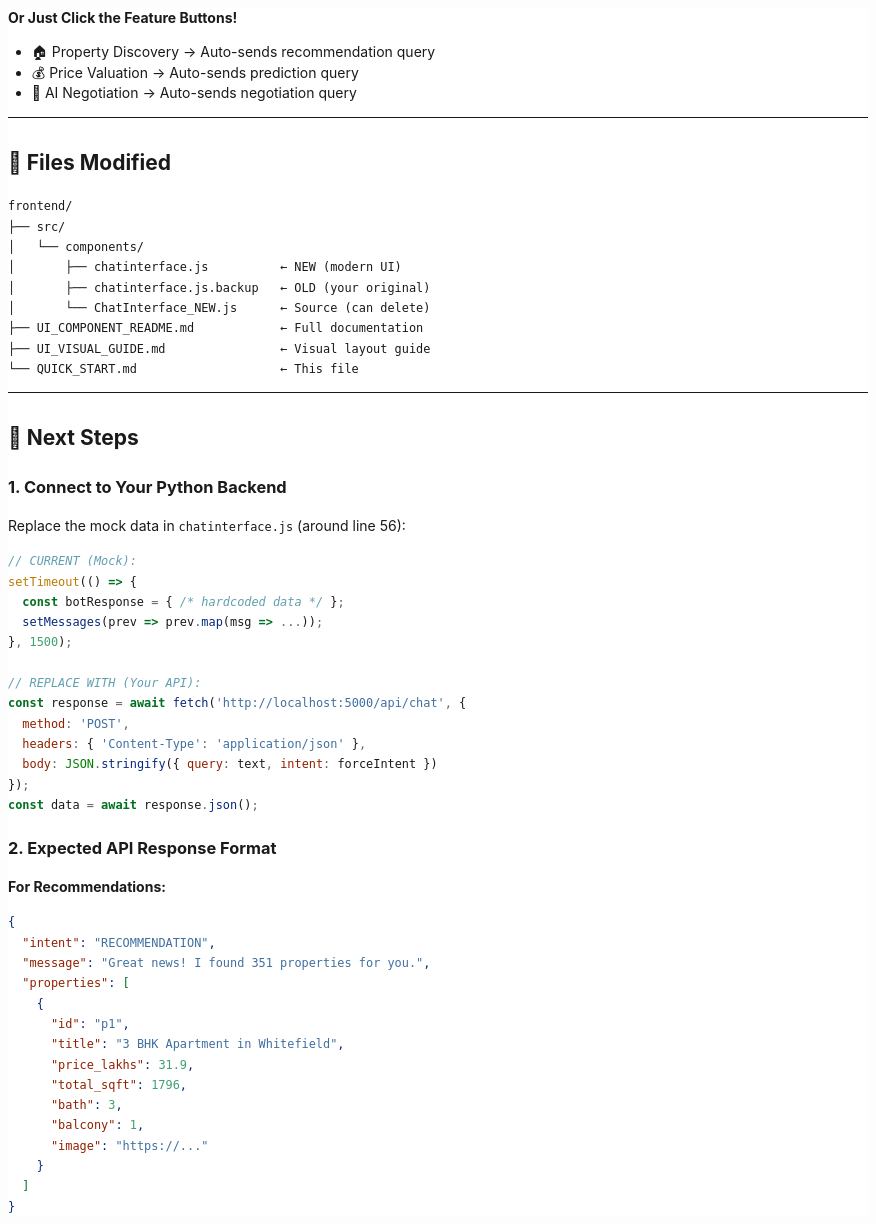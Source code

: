 **Or Just Click the Feature Buttons!**
- 🏠 Property Discovery → Auto-sends recommendation query
- 💰 Price Valuation → Auto-sends prediction query
- 🤝 AI Negotiation → Auto-sends negotiation query

---

## 📁 Files Modified

```
frontend/
├── src/
│   └── components/
│       ├── chatinterface.js          ← NEW (modern UI)
│       ├── chatinterface.js.backup   ← OLD (your original)
│       └── ChatInterface_NEW.js      ← Source (can delete)
├── UI_COMPONENT_README.md            ← Full documentation
├── UI_VISUAL_GUIDE.md                ← Visual layout guide
└── QUICK_START.md                    ← This file
```

---

## 🔧 Next Steps

### 1. Connect to Your Python Backend

Replace the mock data in `chatinterface.js` (around line 56):

```javascript
// CURRENT (Mock):
setTimeout(() => {
  const botResponse = { /* hardcoded data */ };
  setMessages(prev => prev.map(msg => ...));
}, 1500);

// REPLACE WITH (Your API):
const response = await fetch('http://localhost:5000/api/chat', {
  method: 'POST',
  headers: { 'Content-Type': 'application/json' },
  body: JSON.stringify({ query: text, intent: forceIntent })
});
const data = await response.json();
```

### 2. Expected API Response Format

**For Recommendations:**
```json
{
  "intent": "RECOMMENDATION",
  "message": "Great news! I found 351 properties for you.",
  "properties": [
    {
      "id": "p1",
      "title": "3 BHK Apartment in Whitefield",
      "price_lakhs": 31.9,
      "total_sqft": 1796,
      "bath": 3,
      "balcony": 1,
      "image": "https://..."
    }
  ]
}
```
